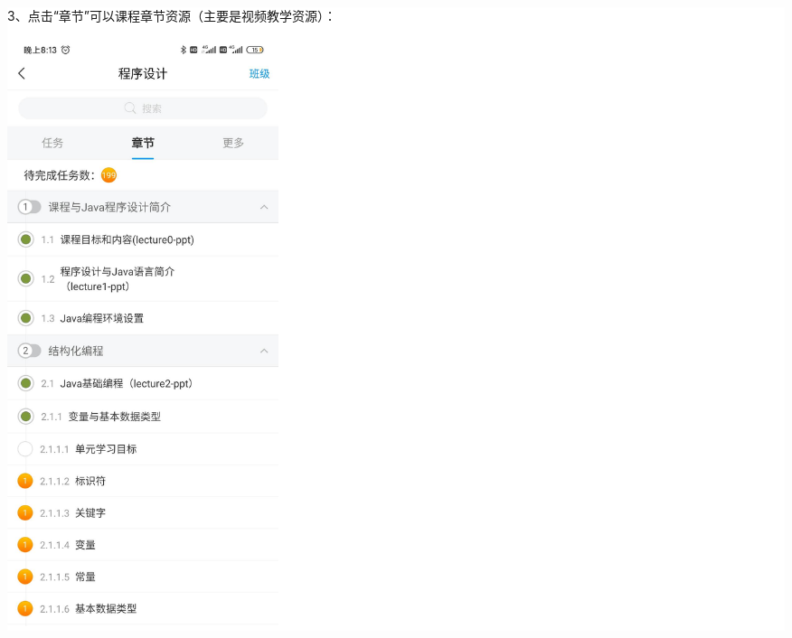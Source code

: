 3、点击“章节”可以课程章节资源（主要是视频教学资源）：

<img src="https://github.com/126pikaqiu/test/blob/master/lab1/assets/xuexitong-step-7.png" width="300" />
